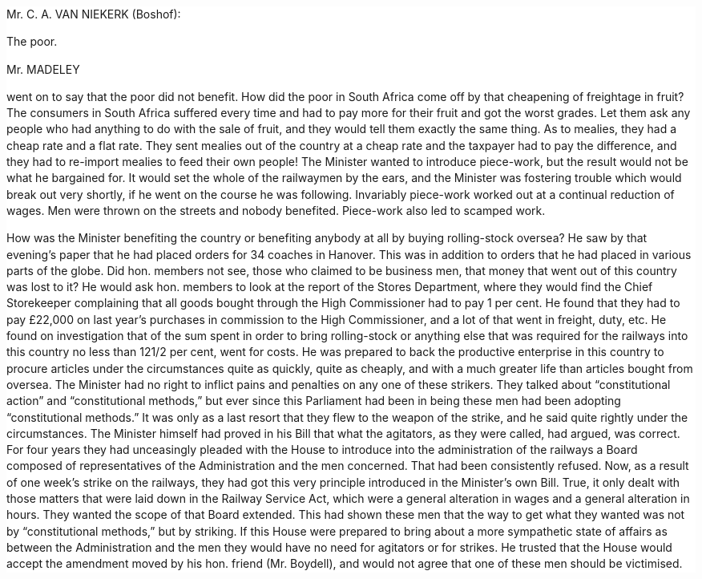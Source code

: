 <from>Mr. <person refersTo="hansard_za">C. A. VAN NIEKERK</person> (Boshof):</from>

<p>The poor.</p>

</speech>

<speech by="#madeley">

<from>Mr. <person refersTo="hansard_za">MADELEY</person></from>

<p>went on to say that the poor did not benefit. How did the <span class="col_1251-1252" refersTo="page_0632"/>poor in South Africa come off by that cheapening of freightage in fruit? The consumers in South Africa suffered every time and had to pay more for their fruit and got the worst grades. Let them ask any people who had anything to do with the sale of fruit, and they would tell them exactly the same thing. As to mealies, they had a cheap rate and a flat rate. They sent mealies out of the country at a cheap rate and the taxpayer had to pay the difference, and they had to re-import mealies to feed their own people! The Minister wanted to introduce piece-work, but the result would not be what he bargained for. It would set the whole of the railwaymen by the ears, and the Minister was fostering trouble which would break out very shortly, if he went on the course he was following. Invariably piece-work worked out at a continual reduction of wages. Men were thrown on the streets and nobody benefited. Piece-work also led to scamped work.</p>

<p>How was the Minister benefiting the country or benefiting anybody at all by buying rolling-stock oversea? He saw by that evening&#x2019;s paper that he had placed orders for 34 coaches in Hanover. This was in addition to orders that he had placed in various parts of the globe. Did hon. members not see, those who claimed to be business men, that money that went out of this country was lost to it? He would ask hon. members to look at the report of the Stores Department, where they would find the Chief Storekeeper complaining that all goods bought through the High Commissioner had to pay 1 per cent. He found that they had to pay &#x00A3;22,000 on last year&#x2019;s purchases in commission to the High Commissioner, and a lot of that went in freight, duty, etc. He found on investigation that of the sum spent in order to bring rolling-stock or anything else that was required for the railways into this country no less than 121/2 per cent, went for costs. He was prepared to back the productive enterprise in this country to procure articles under the circumstances quite as quickly, quite as cheaply, and with a much greater life than articles bought from oversea. The Minister had no right to inflict pains and penalties on any one of these strikers. They talked about &#x201C;constitutional action&#x201D; and &#x201C;constitutional methods,&#x201D; but ever since this Parliament had been in being these men had been adopting &#x201C;constitutional methods.&#x201D; It was only as a last resort that they flew to the weapon of the strike, and he said quite rightly under the circumstances. The Minister himself had proved in his Bill that what the agitators, as they were called, had argued, was correct. For four years they had unceasingly pleaded with the House to introduce into the administration of the railways a Board composed of representatives of the Administration and the men concerned. That had been consistently refused. Now, as a result of one week&#x2019;s strike on the railways, they had got this very principle introduced in the Minister&#x2019;s own Bill. True, it only dealt with those matters that were laid down in the Railway Service Act, which were a general alteration in wages and a general alteration in hours. They wanted the scope of that Board extended. This had shown these men that the way to get what they wanted was not by &#x201C;constitutional methods,&#x201D; but by striking. If this House were prepared to bring about a more sympathetic state of affairs as between the Administration and the men they would have no need for agitators or for strikes. He trusted that the House would accept the amendment moved by his hon. friend (Mr. Boydell), and would not agree that one of these men should be victimised.</p>

</speech>

<speech by="#du_toit">
